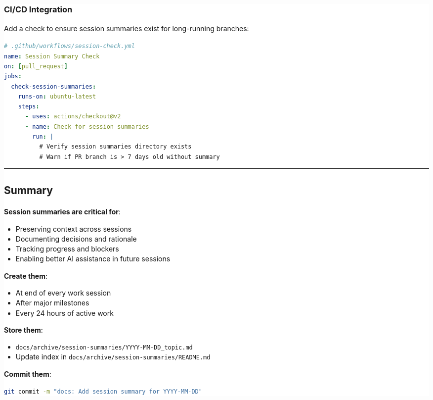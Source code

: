 ### CI/CD Integration

Add a check to ensure session summaries exist for long-running branches:

```yaml
# .github/workflows/session-check.yml
name: Session Summary Check
on: [pull_request]
jobs:
  check-session-summaries:
    runs-on: ubuntu-latest
    steps:
      - uses: actions/checkout@v2
      - name: Check for session summaries
        run: |
          # Verify session summaries directory exists
          # Warn if PR branch is > 7 days old without summary
```

---

## Summary

**Session summaries are critical for**:
- Preserving context across sessions
- Documenting decisions and rationale
- Tracking progress and blockers
- Enabling better AI assistance in future sessions

**Create them**:
- At end of every work session
- After major milestones
- Every 24 hours of active work

**Store them**:
- `docs/archive/session-summaries/YYYY-MM-DD_topic.md`
- Update index in `docs/archive/session-summaries/README.md`

**Commit them**:
```bash
git commit -m "docs: Add session summary for YYYY-MM-DD"
```
